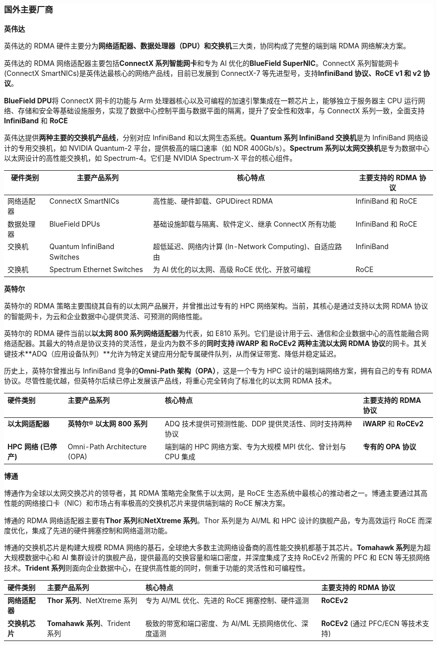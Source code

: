 ### 国外主要厂商

**英伟达**

英伟达的 RDMA 硬件主要分为**网络适配器、数据处理器（DPU）和交换机**三大类，协同构成了完整的端到端 RDMA 网络解决方案。

英伟达的 RDMA 网络适配器主要包括**ConnectX 系列智能网卡**和专为 AI 优化的**BlueField SuperNIC**。ConnectX 系列智能网卡 (ConnectX SmartNICs)是英伟达最核心的网络产品线，目前已发展到 ConnectX-7 等先进型号，支持**InfiniBand 协议、RoCE v1 和 v2 协议**。

**BlueField DPU**将 ConnectX 网卡的功能与 Arm 处理器核心以及可编程的加速引擎集成在一颗芯片上，能够独立于服务器主 CPU 运行网络、存储和安全等基础设施服务，实现了数据中心控制平面与数据平面的隔离，提升了安全性和效率，与 ConnectX 系列一致，全面支持 **InfiniBand** 和 **RoCE**

英伟达提供**两种主要的交换机产品线**，分别对应 InfiniBand 和以太网生态系统。**Quantum 系列 InfiniBand 交换机**是为 InfiniBand 网络设计的专用交换机，如 NVIDIA Quantum-2 平台，提供极高的端口速率（如 NDR 400Gb/s）。**Spectrum 系列以太网交换机**是专为数据中心以太网设计的高性能交换机，如 Spectrum-4。它们是 NVIDIA Spectrum-X 平台的核心组件。

| 硬件类别   | 主要产品系列                | 核心特点                                                | 主要支持的 RDMA 协议 |
| ---------- | --------------------------- | ------------------------------------------------------- | ------------------ |
| 网络适配器 | ConnectX SmartNICs          | 高性能、硬件卸载、GPUDirect RDMA                        | InfiniBand 和 RoCE |
| 数据处理器 | BlueField DPUs              | 基础设施卸载与隔离、软件定义、继承 ConnectX 所有功能      | InfiniBand 和 RoCE |
| 交换机     | Quantum InfiniBand Switches | 超低延迟、网络内计算 (In-Network Computing)、自适应路由 | InfiniBand         |
| 交换机     | Spectrum Ethernet Switches  | 为 AI 优化的以太网、高级 RoCE 优化、开放可编程              | RoCE               |

**英特尔**

英特尔的 RDMA 策略主要围绕其自有的以太网产品展开，并曾推出过专有的 HPC 网络架构。当前，其核心是通过支持以太网 RDMA 协议的智能网卡，为云和企业数据中心提供灵活、可预测的网络性能。

英特尔的 RDMA 硬件当前以**以太网 800 系列网络适配器**为代表，如 E810 系列。它们是设计用于云、通信和企业数据中心的高性能融合网络适配器。其最大的特点是协议支持的灵活性，是业内为数不多的**同时支持 iWARP 和 RoCEv2 两种主流以太网 RDMA 协议**的网卡。其关键技术\*\*ADQ（应用设备队列）\*\*允许为特定关键应用分配专属硬件队列，从而保证带宽、降低并稳定延迟。

历史上，英特尔曾推出与 InfiniBand 竞争的**Omni-Path 架构（OPA）**，这是一个专为 HPC 设计的端到端网络方案，拥有自己的专有 RDMA 协议。尽管性能优越，但英特尔后续已停止发展该产品线，将重心完全转向了标准化的以太网 RDMA 技术。

| 硬件类别 | 主要产品系列 | 核心特点 | 主要支持的 RDMA 协议 |
| :--- | :--- | :--- | :--- |
| **以太网适配器** | **英特尔® 以太网 800 系列** | ADQ 技术提供可预测性能、DDP 提供灵活性、同时支持两种协议 | **iWARP** 和 **RoCEv2** |
| **HPC 网络 (已停产)** | Omni-Path Architecture (OPA) | 端到端的 HPC 网络方案、专为大规模 MPI 优化、曾计划与 CPU 集成 | **专有的 OPA 协议** |

**博通**

博通作为全球以太网交换芯片的领导者，其 RDMA 策略完全聚焦于以太网，是 RoCE 生态系统中最核心的推动者之一。博通主要通过其高性能的网络接口卡（NIC）和市场占有率极高的交换机芯片来提供端到端的 RoCE 解决方案。

博通的 RDMA 网络适配器主要有**Thor 系列**和**NetXtreme 系列**。Thor 系列是为 AI/ML 和 HPC 设计的旗舰产品，专为高效运行 RoCE 而深度优化，集成了先进的硬件拥塞控制和网络遥测功能。

博通的交换机芯片是构建大规模 RDMA 网络的基石，全球绝大多数主流网络设备商的高性能交换机都基于其芯片。**Tomahawk 系列**是为超大规模数据中心和 AI 集群设计的旗舰产品，提供最高的交换容量和端口密度，并深度集成了支持 RoCEv2 所需的 PFC 和 ECN 等无损网络技术。**Trident 系列**则面向企业数据中心，在提供高性能的同时，侧重于功能的灵活性和可编程性。

| 硬件类别 | 主要产品系列 | 核心特点 | 主要支持的 RDMA 协议 |
| :--- | :--- | :--- | :--- |
| **网络适配器** | **Thor 系列**、NetXtreme 系列 | 专为 AI/ML 优化、先进的 RoCE 拥塞控制、硬件遥测 | **RoCEv2** |
| **交换机芯片** | **Tomahawk 系列**、Trident 系列 | 极致的带宽和端口密度、为 AI/ML 无损网络优化、深度遥测 | **RoCEv2** (通过 PFC/ECN 等技术支持) |
